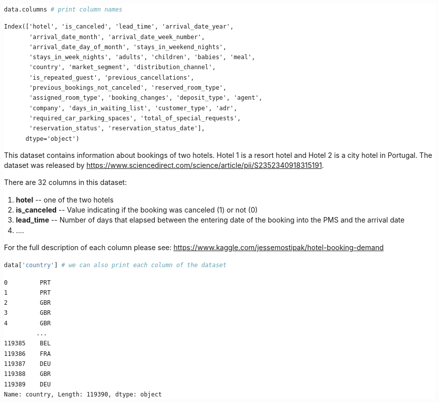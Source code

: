 


```python
data.columns # print column names
```




    Index(['hotel', 'is_canceled', 'lead_time', 'arrival_date_year',
           'arrival_date_month', 'arrival_date_week_number',
           'arrival_date_day_of_month', 'stays_in_weekend_nights',
           'stays_in_week_nights', 'adults', 'children', 'babies', 'meal',
           'country', 'market_segment', 'distribution_channel',
           'is_repeated_guest', 'previous_cancellations',
           'previous_bookings_not_canceled', 'reserved_room_type',
           'assigned_room_type', 'booking_changes', 'deposit_type', 'agent',
           'company', 'days_in_waiting_list', 'customer_type', 'adr',
           'required_car_parking_spaces', 'total_of_special_requests',
           'reservation_status', 'reservation_status_date'],
          dtype='object')



This dataset contains information about bookings of two hotels. Hotel 1 is a resort hotel and Hotel 2 is a city hotel in Portugal. The dataset was released by https://www.sciencedirect.com/science/article/pii/S2352340918315191.

There are 32 columns in this dataset:

1. **hotel** -- one of the two hotels
2. **is_canceled** -- Value indicating if the booking was canceled (1) or not (0)
3. **lead_time** -- Number of days that elapsed between the entering date of the booking into the PMS and the arrival date
4. ....

For the full description of each column please see: https://www.kaggle.com/jessemostipak/hotel-booking-demand


```python
data['country'] # we can also print each column of the dataset
```




    0         PRT
    1         PRT
    2         GBR
    3         GBR
    4         GBR
             ... 
    119385    BEL
    119386    FRA
    119387    DEU
    119388    GBR
    119389    DEU
    Name: country, Length: 119390, dtype: object
